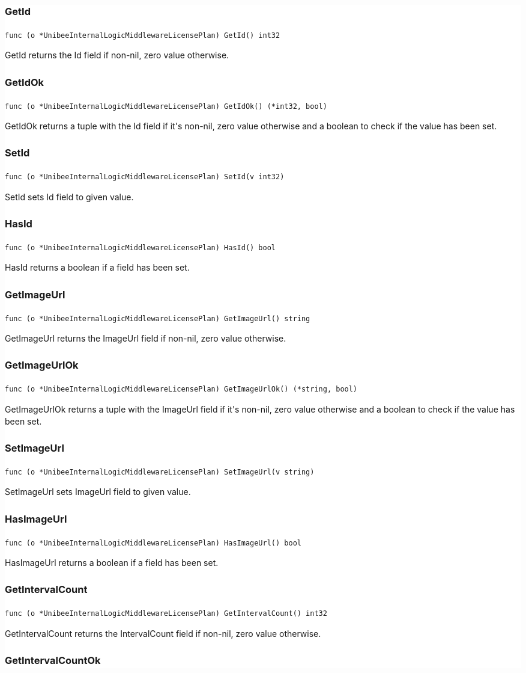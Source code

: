 ### GetId

`func (o *UnibeeInternalLogicMiddlewareLicensePlan) GetId() int32`

GetId returns the Id field if non-nil, zero value otherwise.

### GetIdOk

`func (o *UnibeeInternalLogicMiddlewareLicensePlan) GetIdOk() (*int32, bool)`

GetIdOk returns a tuple with the Id field if it's non-nil, zero value otherwise
and a boolean to check if the value has been set.

### SetId

`func (o *UnibeeInternalLogicMiddlewareLicensePlan) SetId(v int32)`

SetId sets Id field to given value.

### HasId

`func (o *UnibeeInternalLogicMiddlewareLicensePlan) HasId() bool`

HasId returns a boolean if a field has been set.

### GetImageUrl

`func (o *UnibeeInternalLogicMiddlewareLicensePlan) GetImageUrl() string`

GetImageUrl returns the ImageUrl field if non-nil, zero value otherwise.

### GetImageUrlOk

`func (o *UnibeeInternalLogicMiddlewareLicensePlan) GetImageUrlOk() (*string, bool)`

GetImageUrlOk returns a tuple with the ImageUrl field if it's non-nil, zero value otherwise
and a boolean to check if the value has been set.

### SetImageUrl

`func (o *UnibeeInternalLogicMiddlewareLicensePlan) SetImageUrl(v string)`

SetImageUrl sets ImageUrl field to given value.

### HasImageUrl

`func (o *UnibeeInternalLogicMiddlewareLicensePlan) HasImageUrl() bool`

HasImageUrl returns a boolean if a field has been set.

### GetIntervalCount

`func (o *UnibeeInternalLogicMiddlewareLicensePlan) GetIntervalCount() int32`

GetIntervalCount returns the IntervalCount field if non-nil, zero value otherwise.

### GetIntervalCountOk
